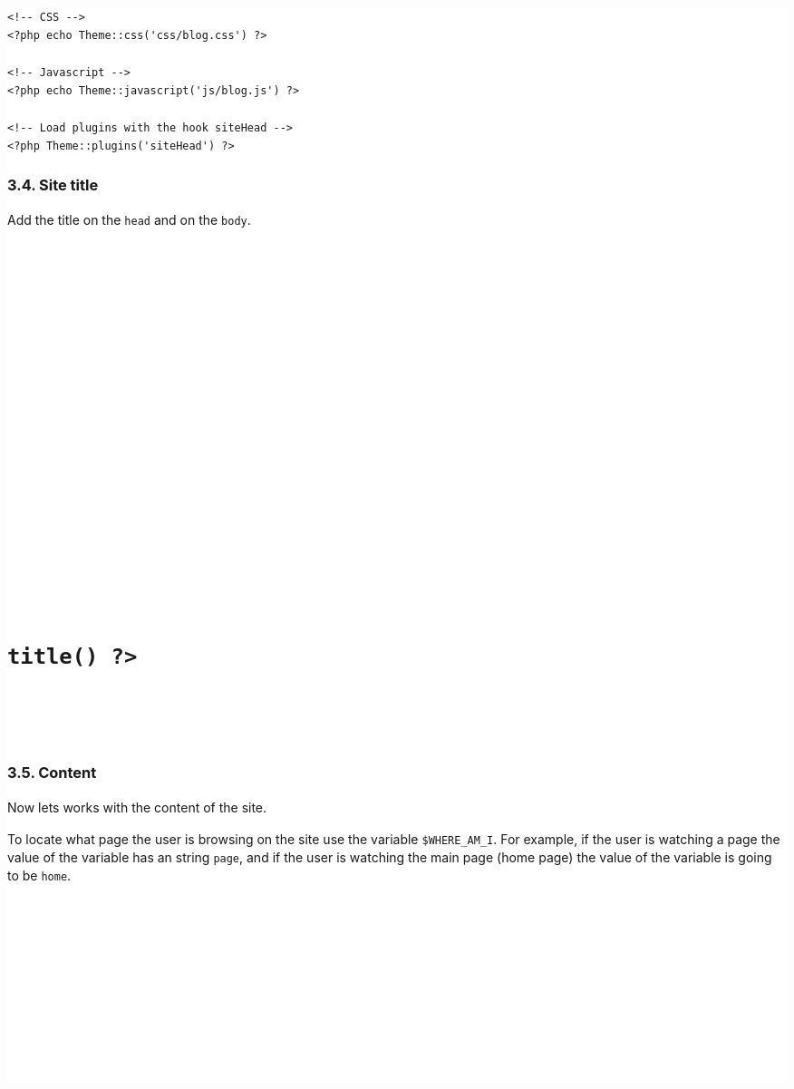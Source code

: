	<!-- CSS -->
	<?php echo Theme::css('css/blog.css') ?>

	<!-- Javascript -->
	<?php echo Theme::javascript('js/blog.js') ?>

	<!-- Load plugins with the hook siteHead -->
	<?php Theme::plugins('siteHead') ?>
</head>
<body>

</body>
</html>
</code></pre>

### 3.4. Site title
Add the title on the `head` and on the `body`.

<pre><code data-language="html"><!DOCTYPE html>
<html>
<head>
	<meta charset="UTF-8">

	<!-- Meta tag Title -->
	<title><?php echo $Site->title() ?></title>

	<!-- CSS -->
	<?php echo Theme::css('css/blog.css') ?>

	<!-- Javascript -->
	<?php echo Theme::javascript('js/blog.js') ?>

	<!-- Load plugins with the hook siteHead -->
	<?php Theme::plugins('siteHead') ?>
</head>
<body>
	<!-- Site Title -->
	<h1><?php echo $Site->title() ?></h1>
</body>
</html>
</code></pre>

### 3.5. Content
Now lets works with the content of the site.

To locate what page the user is browsing on the site use the variable `$WHERE_AM_I`. For example, if the user is watching a page the value of the variable has an string `page`, and if the user is watching the main page (home page) the value of the variable is going to be `home`.

<pre><code data-language="html"><!DOCTYPE html>
<html>
<head>
	<meta charset="UTF-8">

	<!-- Meta tag Title -->
	<title><?php echo $Site->title() ?></title>
